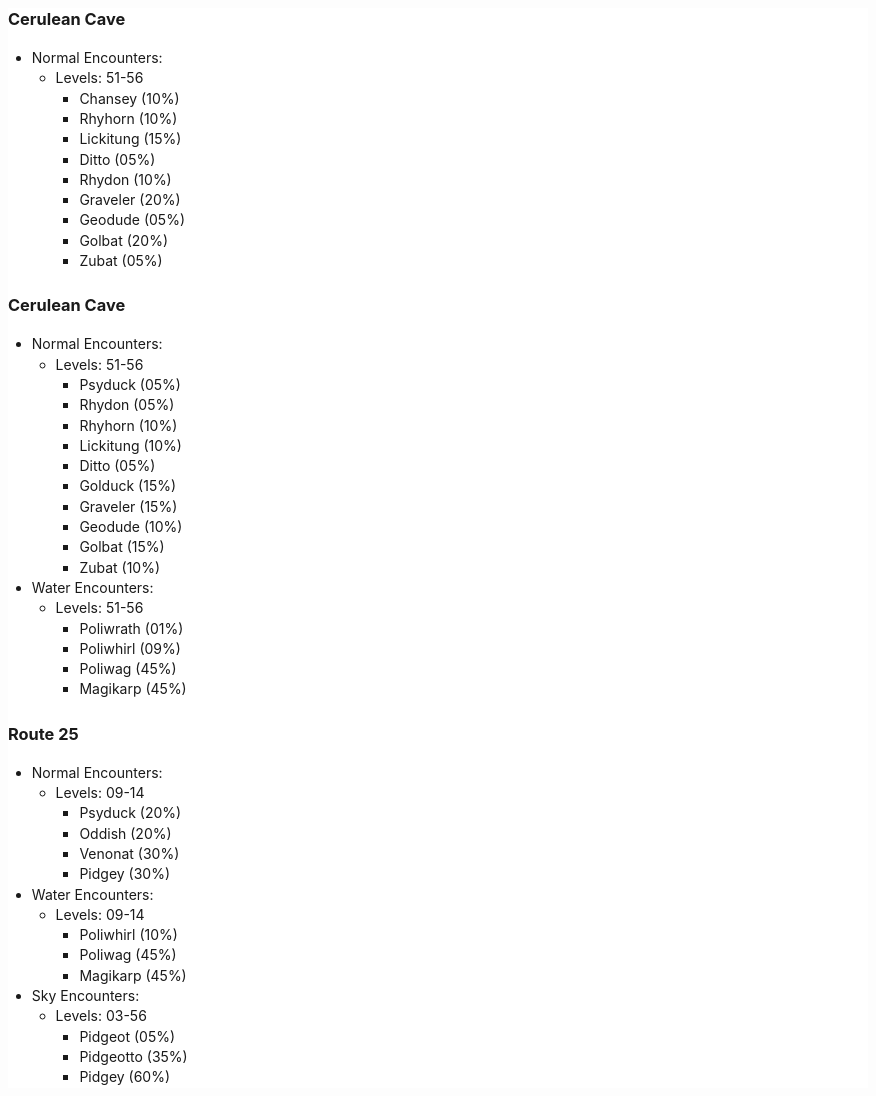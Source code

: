 ### Cerulean Cave

* Normal Encounters:
    * Levels: 51-56
        * Chansey (10%)
        * Rhyhorn (10%)
        * Lickitung (15%)
        * Ditto (05%)
        * Rhydon (10%)
        * Graveler (20%)
        * Geodude (05%)
        * Golbat (20%)
        * Zubat (05%)

### Cerulean Cave

* Normal Encounters:
    * Levels: 51-56
        * Psyduck (05%)
        * Rhydon (05%)
        * Rhyhorn (10%)
        * Lickitung (10%)
        * Ditto (05%)
        * Golduck (15%)
        * Graveler (15%)
        * Geodude (10%)
        * Golbat (15%)
        * Zubat (10%)
* Water Encounters:
    * Levels: 51-56
        * Poliwrath (01%)
        * Poliwhirl (09%)
        * Poliwag (45%)
        * Magikarp (45%)

### Route 25

* Normal Encounters:
    * Levels: 09-14
        * Psyduck (20%)
        * Oddish (20%)
        * Venonat (30%)
        * Pidgey (30%)
* Water Encounters:
    * Levels: 09-14
        * Poliwhirl (10%)
        * Poliwag (45%)
        * Magikarp (45%)
* Sky Encounters:
    * Levels: 03-56
        * Pidgeot (05%)
        * Pidgeotto (35%)
        * Pidgey (60%)
